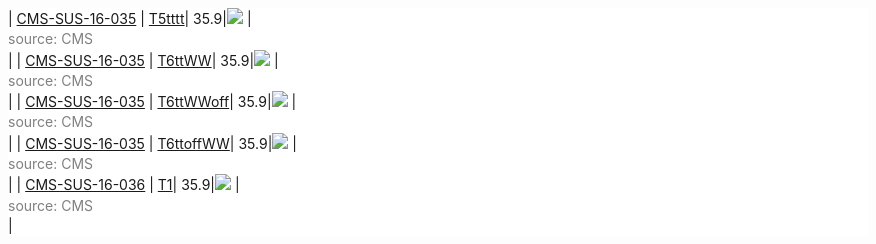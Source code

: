 | [CMS-SUS-16-035](http://cms-results.web.cern.ch/cms-results/public-results/publications/SUS-16-035/index.html) | [T5tttt](SmsDictionary124#T5tttt)| 35.9|<a href="https://smodels.github.io/validation/124/media/linux/walten/git/smodels-database/13TeV/CMS/CMS-SUS-16-035/validation/T5tttt_2EqMassAx_EqMassBy+175.0_EqMassCy_pretty.png"><img src="https://smodels.github.io/validation/124/media/linux/walten/git/smodels-database/13TeV/CMS/CMS-SUS-16-035/validation/T5tttt_2EqMassAx_EqMassBy+175.0_EqMassCy_pretty.png?1439896942" /></a>  |<br><font color='grey'>source: CMS</font><br> |
| [CMS-SUS-16-035](http://cms-results.web.cern.ch/cms-results/public-results/publications/SUS-16-035/index.html) | [T6ttWW](SmsDictionary124#T6ttWW)| 35.9|<a href="https://smodels.github.io/validation/124/media/linux/walten/git/smodels-database/13TeV/CMS/CMS-SUS-16-035/validation/T6ttWW_2EqMassAx_EqMassBy_EqMassC50_pretty.png"><img src="https://smodels.github.io/validation/124/media/linux/walten/git/smodels-database/13TeV/CMS/CMS-SUS-16-035/validation/T6ttWW_2EqMassAx_EqMassBy_EqMassC50_pretty.png?1439896942" /></a>  |<br><font color='grey'>source: CMS</font><br> |
| [CMS-SUS-16-035](http://cms-results.web.cern.ch/cms-results/public-results/publications/SUS-16-035/index.html) | [T6ttWWoff](SmsDictionary124#T6ttWWoff)| 35.9|<a href="https://smodels.github.io/validation/124/media/linux/walten/git/smodels-database/13TeV/CMS/CMS-SUS-16-035/validation/T6ttWWoff_2EqMassAx_EqMassBy_EqMassC50_pretty.png"><img src="https://smodels.github.io/validation/124/media/linux/walten/git/smodels-database/13TeV/CMS/CMS-SUS-16-035/validation/T6ttWWoff_2EqMassAx_EqMassBy_EqMassC50_pretty.png?1439896942" /></a>  |<br><font color='grey'>source: CMS</font><br> |
| [CMS-SUS-16-035](http://cms-results.web.cern.ch/cms-results/public-results/publications/SUS-16-035/index.html) | [T6ttoffWW](SmsDictionary124#T6ttoffWW)| 35.9|<a href="https://smodels.github.io/validation/124/media/linux/walten/git/smodels-database/13TeV/CMS/CMS-SUS-16-035/validation/T6ttoffWW_2EqMassAx_EqMassBy_EqMassC50_pretty.png"><img src="https://smodels.github.io/validation/124/media/linux/walten/git/smodels-database/13TeV/CMS/CMS-SUS-16-035/validation/T6ttoffWW_2EqMassAx_EqMassBy_EqMassC50_pretty.png?1439896942" /></a>  |<br><font color='grey'>source: CMS</font><br> |
| [CMS-SUS-16-036](http://cms-results.web.cern.ch/cms-results/public-results/publications/SUS-16-036/index.html) | [T1](SmsDictionary124#T1)| 35.9|<a href="https://smodels.github.io/validation/124/media/linux/walten/git/smodels-database/13TeV/CMS/CMS-SUS-16-036/validation/T1_2EqMassAx_EqMassBy_pretty.png"><img src="https://smodels.github.io/validation/124/media/linux/walten/git/smodels-database/13TeV/CMS/CMS-SUS-16-036/validation/T1_2EqMassAx_EqMassBy_pretty.png?1439896942" /></a>  |<br><font color='grey'>source: CMS</font><br> |
